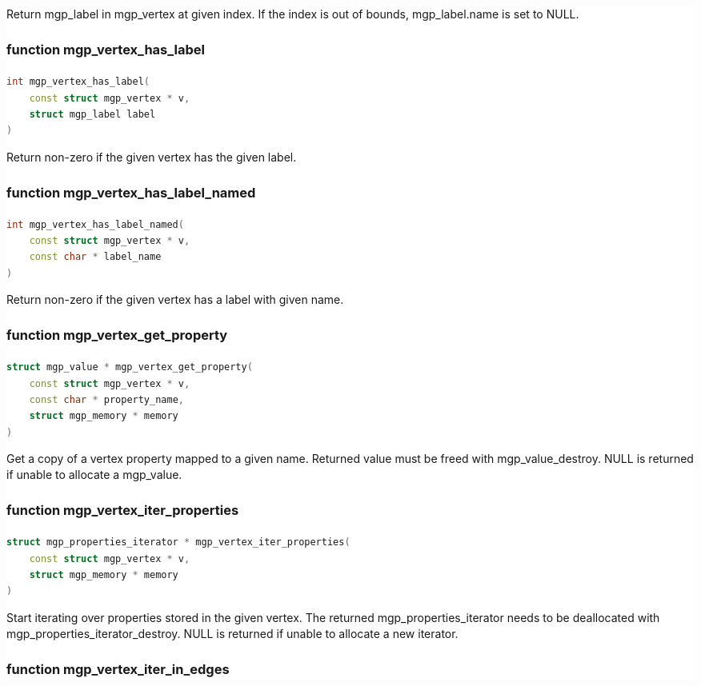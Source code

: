 Return mgp_label in mgp_vertex at given index.
If the index is out of bounds, mgp_label.name is set to NULL.


### function mgp_vertex_has_label

```cpp
int mgp_vertex_has_label(
    const struct mgp_vertex * v,
    struct mgp_label label
)
```

Return non-zero if the given vertex has the given label.


### function mgp_vertex_has_label_named

```cpp
int mgp_vertex_has_label_named(
    const struct mgp_vertex * v,
    const char * label_name
)
```

Return non-zero if the given vertex has a label with given name.


### function mgp_vertex_get_property

```cpp
struct mgp_value * mgp_vertex_get_property(
    const struct mgp_vertex * v,
    const char * property_name,
    struct mgp_memory * memory
)
```

Get a copy of a vertex property mapped to a given name.
Returned value must be freed with mgp_value_destroy. NULL is returned if unable to allocate a mgp_value.


### function mgp_vertex_iter_properties

```cpp
struct mgp_properties_iterator * mgp_vertex_iter_properties(
    const struct mgp_vertex * v,
    struct mgp_memory * memory
)
```

Start iterating over properties stored in the given vertex.
The returned mgp_properties_iterator needs to be deallocated with mgp_properties_iterator_destroy. NULL is returned if unable to allocate a new iterator.


### function mgp_vertex_iter_in_edges

